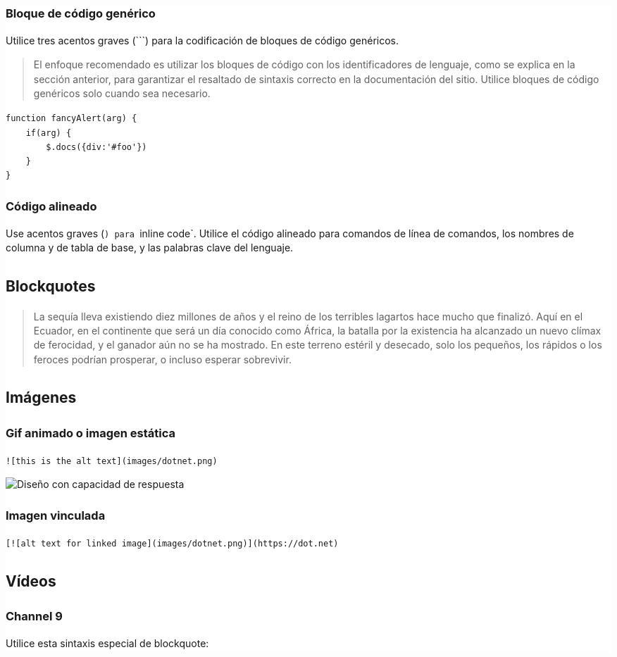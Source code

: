 ### <a name="generic-code-block"></a>Bloque de código genérico

Utilice tres acentos graves (```) para la codificación de bloques de código genéricos.

> El enfoque recomendado es utilizar los bloques de código con los identificadores de lenguaje, como se explica en la sección anterior, para garantizar el resaltado de sintaxis correcto en la documentación del sitio. Utilice bloques de código genéricos solo cuando sea necesario.

```
function fancyAlert(arg) {
    if(arg) {
        $.docs({div:'#foo'})
    }
}
```

### <a name="inline-code"></a>Código alineado

Use acentos graves (`) para `inline code`. Utilice el código alineado para comandos de línea de comandos, los nombres de columna y de tabla de base, y las palabras clave del lenguaje.

## <a name="blockquotes"></a>Blockquotes

> La sequía lleva existiendo diez millones de años y el reino de los terribles lagartos hace mucho que finalizó. Aquí en el Ecuador, en el continente que será un día conocido como África, la batalla por la existencia ha alcanzado un nuevo clímax de ferocidad, y el ganador aún no se ha mostrado. En este terreno estéril y desecado, solo los pequeños, los rápidos o los feroces podrían prosperar, o incluso esperar sobrevivir.

## <a name="images"></a>Imágenes

### <a name="static-image-or-animated-gif"></a>Gif animado o imagen estática

```
![this is the alt text](images/dotnet.png)
```

![Diseño con capacidad de respuesta](images/responsivedesign.gif)

### <a name="linked-image"></a>Imagen vinculada

```
[![alt text for linked image](images/dotnet.png)](https://dot.net)
```

## <a name="videos"></a>Vídeos

### <a name="channel-9"></a>Channel 9

Utilice esta sintaxis especial de blockquote:
